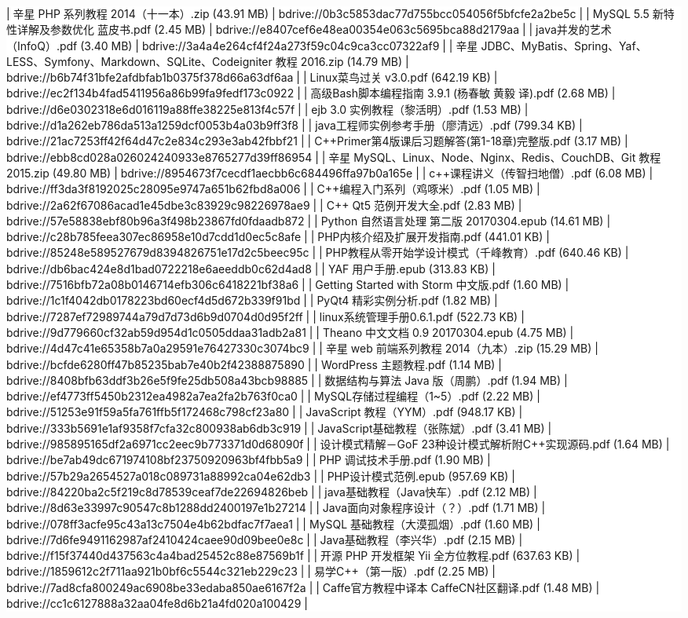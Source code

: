 | 辛星 PHP 系列教程 2014（十一本）.zip (43.91 MB) | bdrive://0b3c5853dac77d755bcc054056f5bfcfe2a2be5c |
| MySQL 5.5 新特性详解及参数优化 蓝皮书.pdf (2.45 MB) | bdrive://e8407cef6e48ea00354e063c5695bca88d2179aa |
| java并发的艺术（InfoQ）.pdf (3.40 MB) | bdrive://3a4a4e264cf4f24a273f59c04c9ca3cc07322af9 |
| 辛星 JDBC、MyBatis、Spring、Yaf、LESS、Symfony、Markdown、SQLite、Codeigniter 教程 2016.zip (14.79 MB) | bdrive://b6b74f31bfe2afdbfab1b0375f378d66a63df6aa |
| Linux菜鸟过关 v3.0.pdf (642.19 KB) | bdrive://ec2f134b4fad5411956a86b99fa9fedf173c0922 |
| 高级Bash脚本编程指南 3.9.1 (杨春敏 黄毅 译).pdf (2.68 MB) | bdrive://d6e0302318e6d016119a88ffe38225e813f4c57f |
| ejb 3.0 实例教程（黎活明）.pdf (1.53 MB) | bdrive://d1a262eb786da513a1259dcf0053b4a03b9ff3f8 |
| java工程师实例参考手册（廖清远）.pdf (799.34 KB) | bdrive://21ac7253ff42f64d47c2e834c293e3ab42fbbf21 |
| C++Primer第4版课后习题解答(第1-18章)完整版.pdf (3.17 MB) | bdrive://ebb8cd028a026024240933e8765277d39ff86954 |
| 辛星 MySQL、Linux、Node、Nginx、Redis、CouchDB、Git 教程 2015.zip (49.80 MB) | bdrive://8954673f7cecdf1aecbb6c684496ffa97b0a165e |
| c++课程讲义（传智扫地僧）.pdf (6.08 MB) | bdrive://ff3da3f8192025c28095e9747a651b62fbd8a006 |
| C++编程入门系列（鸡啄米）.pdf (1.05 MB) | bdrive://2a62f67086acad1e45dbe3c83929c98226978ae9 |
| C++ Qt5 范例开发大全.pdf (2.83 MB) | bdrive://57e58838ebf80b96a3f498b23867fd0fdaadb872 |
| Python 自然语言处理 第二版 20170304.epub (14.61 MB) | bdrive://c28b785feea307ec86958e10d7cdd1d0ec5c8afe |
| PHP内核介绍及扩展开发指南.pdf (441.01 KB) | bdrive://85248e589527679d8394826751e17d2c5beec95c |
| PHP教程从零开始学设计模式（千峰教育）.pdf (640.46 KB) | bdrive://db6bac424e8d1bad0722218e6aeeddb0c62d4ad8 |
| YAF 用户手册.epub (313.83 KB) | bdrive://7516bfb72a08b0146714efb306c6418221bf38a6 |
| Getting Started with Storm 中文版.pdf (1.60 MB) | bdrive://1c1f4042db0178223bd60ecf4d5d672b339f91bd |
| PyQt4 精彩实例分析.pdf (1.82 MB) | bdrive://7287ef72989744a79d7d73d6b9d0704d0d95f2ff |
| linux系统管理手册0.6.1.pdf (522.73 KB) | bdrive://9d779660cf32ab59d954d1c0505ddaa31adb2a81 |
| Theano 中文文档 0.9 20170304.epub (4.75 MB) | bdrive://4d47c41e65358b7a0a29591e76427330c3074bc9 |
| 辛星 web 前端系列教程 2014（九本）.zip (15.29 MB) | bdrive://bcfde6280ff47b85235bab7e40b2f42388875890 |
| WordPress 主题教程.pdf (1.14 MB) | bdrive://8408bfb63ddf3b26e5f9fe25db508a43bcb98885 |
| 数据结构与算法 Java 版（周鹏）.pdf (1.94 MB) | bdrive://ef4773ff5450b2312ea4982a7ea2fa2b763f0ca0 |
| MySQL存储过程编程（1~5）.pdf (2.22 MB) | bdrive://51253e91f59a5fa761ffb5f172468c798cf23a80 |
| JavaScript 教程（YYM）.pdf (948.17 KB) | bdrive://333b5691e1af9358f7cfa32c800938ab6db3c919 |
| JavaScript基础教程（张陈斌）.pdf (3.41 MB) | bdrive://985895165df2a6971cc2eec9b773371d0d68090f |
| 设计模式精解－GoF 23种设计模式解析附C++实现源码.pdf (1.64 MB) | bdrive://be7ab49dc671974108bf23750920963bf4fbb5a9 |
| PHP 调试技术手册.pdf (1.90 MB) | bdrive://57b29a2654527a018c089731a88992ca04e62db3 |
| PHP设计模式范例.epub (957.69 KB) | bdrive://84220ba2c5f219c8d78539ceaf7de22694826beb |
| java基础教程（Java快车）.pdf (2.12 MB) | bdrive://8d63e33997c90547c8b1288dd2400197e1b27214 |
| Java面向对象程序设计（？）.pdf (1.71 MB) | bdrive://078ff3acfe95c43a13c7504e4b62bdfac7f7aea1 |
| MySQL 基础教程（大漠孤烟）.pdf (1.60 MB) | bdrive://7d6fe9491162987af2410424caee90d09bee0e8c |
| Java基础教程（李兴华）.pdf (2.15 MB) | bdrive://f15f37440d437563c4a4bad25452c88e87569b1f |
| 开源 PHP 开发框架 Yii 全方位教程.pdf (637.63 KB) | bdrive://1859612c2f711aa921b0bf6c5544c321eb229c23 |
| 易学C++（第一版）.pdf (2.25 MB) | bdrive://7ad8cfa800249ac6908be33edaba850ae6167f2a |
| Caffe官方教程中译本 CaffeCN社区翻译.pdf (1.48 MB) | bdrive://cc1c6127888a32aa04fe8d6b21a4fd020a100429 |
